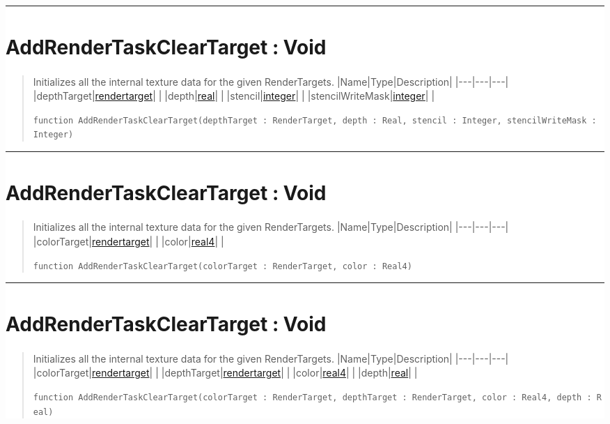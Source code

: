 
---  
 #  AddRenderTaskClearTarget : Void

> Initializes all the internal texture data for the given RenderTargets.
> |Name|Type|Description|
> |---|---|---|
> |depthTarget|[rendertarget](https://github.com/ZilchEngine/ZilchDocs/blob/master/code_reference/class_reference/rendertarget.markdown)| |
> |depth|[real](https://github.com/ZilchEngine/ZilchDocs/blob/master/code_reference/nada_base_types/real.markdown)| |
> |stencil|[integer](https://github.com/ZilchEngine/ZilchDocs/blob/master/code_reference/nada_base_types/integer.markdown)| |
> |stencilWriteMask|[integer](https://github.com/ZilchEngine/ZilchDocs/blob/master/code_reference/nada_base_types/integer.markdown)| |
> ``` lang=cpp, name=Nada
> function AddRenderTaskClearTarget(depthTarget : RenderTarget, depth : Real, stencil : Integer, stencilWriteMask : Integer)
> ``` 


---  
 #  AddRenderTaskClearTarget : Void

> Initializes all the internal texture data for the given RenderTargets.
> |Name|Type|Description|
> |---|---|---|
> |colorTarget|[rendertarget](https://github.com/ZilchEngine/ZilchDocs/blob/master/code_reference/class_reference/rendertarget.markdown)| |
> |color|[real4](https://github.com/ZilchEngine/ZilchDocs/blob/master/code_reference/nada_base_types/real4.markdown)| |
> ``` lang=cpp, name=Nada
> function AddRenderTaskClearTarget(colorTarget : RenderTarget, color : Real4)
> ``` 


---  
 #  AddRenderTaskClearTarget : Void

> Initializes all the internal texture data for the given RenderTargets.
> |Name|Type|Description|
> |---|---|---|
> |colorTarget|[rendertarget](https://github.com/ZilchEngine/ZilchDocs/blob/master/code_reference/class_reference/rendertarget.markdown)| |
> |depthTarget|[rendertarget](https://github.com/ZilchEngine/ZilchDocs/blob/master/code_reference/class_reference/rendertarget.markdown)| |
> |color|[real4](https://github.com/ZilchEngine/ZilchDocs/blob/master/code_reference/nada_base_types/real4.markdown)| |
> |depth|[real](https://github.com/ZilchEngine/ZilchDocs/blob/master/code_reference/nada_base_types/real.markdown)| |
> ``` lang=cpp, name=Nada
> function AddRenderTaskClearTarget(colorTarget : RenderTarget, depthTarget : RenderTarget, color : Real4, depth : Real)
> ``` 
